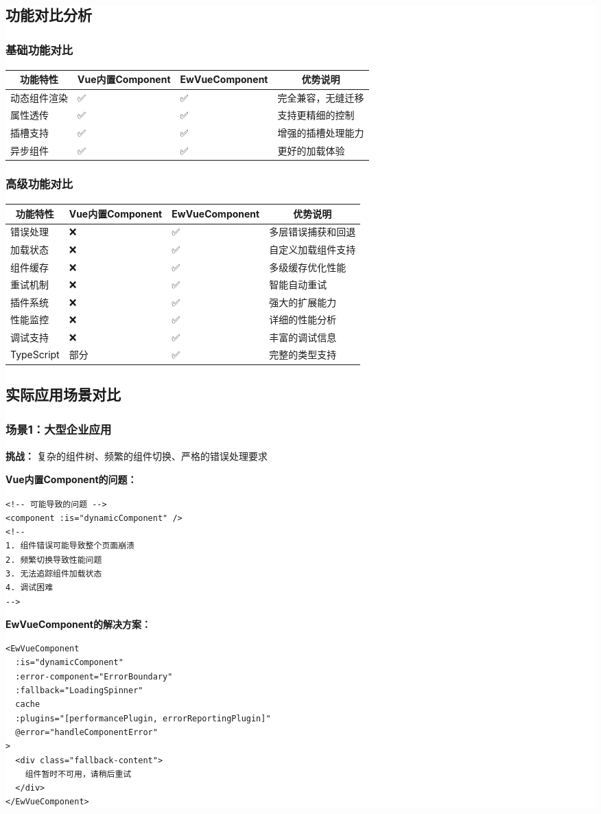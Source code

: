 ## 功能对比分析

### 基础功能对比

| 功能特性 | Vue内置Component | EwVueComponent | 优势说明 |
|---------|-----------------|----------------|----------|
| 动态组件渲染 | ✅ | ✅ | 完全兼容，无缝迁移 |
| 属性透传 | ✅ | ✅ | 支持更精细的控制 |
| 插槽支持 | ✅ | ✅ | 增强的插槽处理能力 |
| 异步组件 | ✅ | ✅ | 更好的加载体验 |

### 高级功能对比

| 功能特性 | Vue内置Component | EwVueComponent | 优势说明 |
|---------|-----------------|----------------|----------|
| 错误处理 | ❌ | ✅ | 多层错误捕获和回退 |
| 加载状态 | ❌ | ✅ | 自定义加载组件支持 |
| 组件缓存 | ❌ | ✅ | 多级缓存优化性能 |
| 重试机制 | ❌ | ✅ | 智能自动重试 |
| 插件系统 | ❌ | ✅ | 强大的扩展能力 |
| 性能监控 | ❌ | ✅ | 详细的性能分析 |
| 调试支持 | ❌ | ✅ | 丰富的调试信息 |
| TypeScript | 部分 | ✅ | 完整的类型支持 |

## 实际应用场景对比

### 场景1：大型企业应用

**挑战：** 复杂的组件树、频繁的组件切换、严格的错误处理要求

**Vue内置Component的问题：**
```vue
<!-- 可能导致的问题 -->
<component :is="dynamicComponent" />
<!-- 
1. 组件错误可能导致整个页面崩溃
2. 频繁切换导致性能问题
3. 无法追踪组件加载状态
4. 调试困难
-->
```

**EwVueComponent的解决方案：**
```vue
<EwVueComponent 
  :is="dynamicComponent"
  :error-component="ErrorBoundary"
  :fallback="LoadingSpinner"
  cache
  :plugins="[performancePlugin, errorReportingPlugin]"
  @error="handleComponentError"
>
  <div class="fallback-content">
    组件暂时不可用，请稍后重试
  </div>
</EwVueComponent>
```